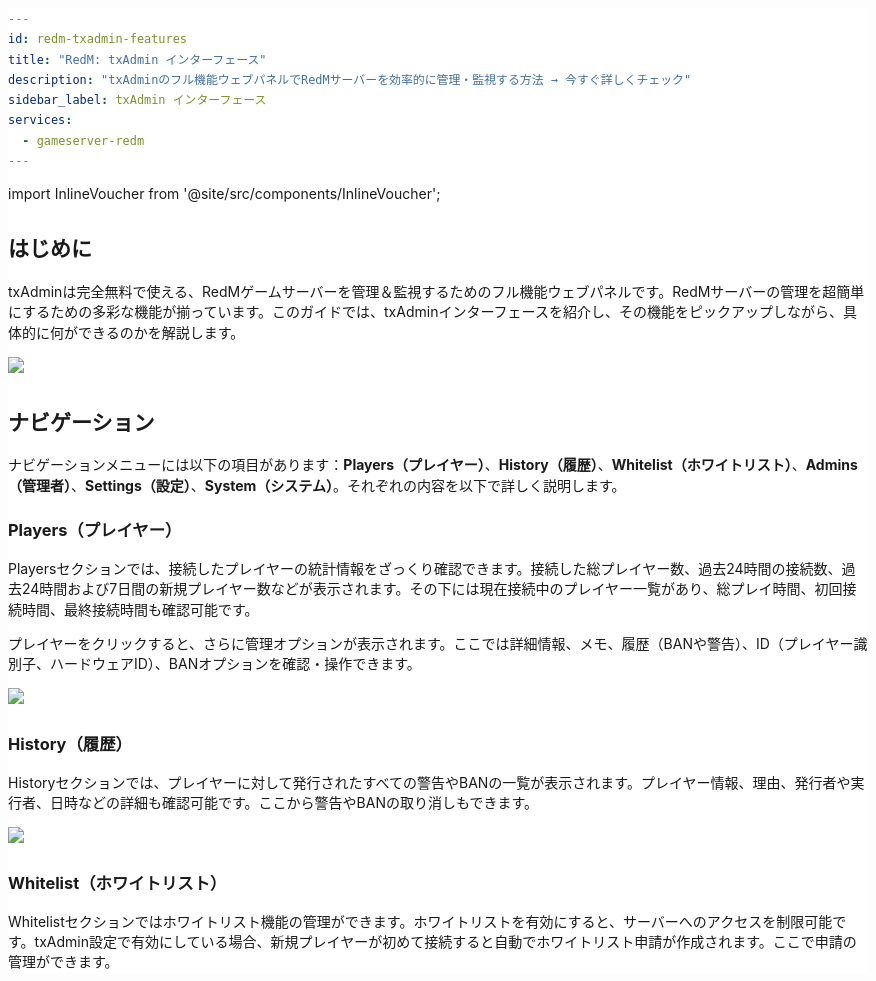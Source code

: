 ```yaml
---
id: redm-txadmin-features
title: "RedM: txAdmin インターフェース"
description: "txAdminのフル機能ウェブパネルでRedMサーバーを効率的に管理・監視する方法 → 今すぐ詳しくチェック"
sidebar_label: txAdmin インターフェース
services:
  - gameserver-redm
---
```


import InlineVoucher from '@site/src/components/InlineVoucher';



## はじめに

txAdminは完全無料で使える、RedMゲームサーバーを管理＆監視するためのフル機能ウェブパネルです。RedMサーバーの管理を超簡単にするための多彩な機能が揃っています。このガイドでは、txAdminインターフェースを紹介し、その機能をピックアップしながら、具体的に何ができるのかを解説します。

![](https://screensaver01.zap-hosting.com/index.php/s/YrRXBNBX2xTnRyJ/preview)

<InlineVoucher />



## ナビゲーション

ナビゲーションメニューには以下の項目があります：**Players（プレイヤー）**、**History（履歴）**、**Whitelist（ホワイトリスト）**、**Admins（管理者）**、**Settings（設定）**、**System（システム）**。それぞれの内容を以下で詳しく説明します。

### Players（プレイヤー）

Playersセクションでは、接続したプレイヤーの統計情報をざっくり確認できます。接続した総プレイヤー数、過去24時間の接続数、過去24時間および7日間の新規プレイヤー数などが表示されます。その下には現在接続中のプレイヤー一覧があり、総プレイ時間、初回接続時間、最終接続時間も確認可能です。

プレイヤーをクリックすると、さらに管理オプションが表示されます。ここでは詳細情報、メモ、履歴（BANや警告）、ID（プレイヤー識別子、ハードウェアID）、BANオプションを確認・操作できます。

![](https://screensaver01.zap-hosting.com/index.php/s/wpRc2sW6gZZaN3S/download)





### History（履歴）

Historyセクションでは、プレイヤーに対して発行されたすべての警告やBANの一覧が表示されます。プレイヤー情報、理由、発行者や実行者、日時などの詳細も確認可能です。ここから警告やBANの取り消しもできます。

![](https://screensaver01.zap-hosting.com/index.php/s/qbLwEx39pmpY4sa/preview)

### Whitelist（ホワイトリスト）

Whitelistセクションではホワイトリスト機能の管理ができます。ホワイトリストを有効にすると、サーバーへのアクセスを制限可能です。txAdmin設定で有効にしている場合、新規プレイヤーが初めて接続すると自動でホワイトリスト申請が作成されます。ここで申請の管理ができます。
